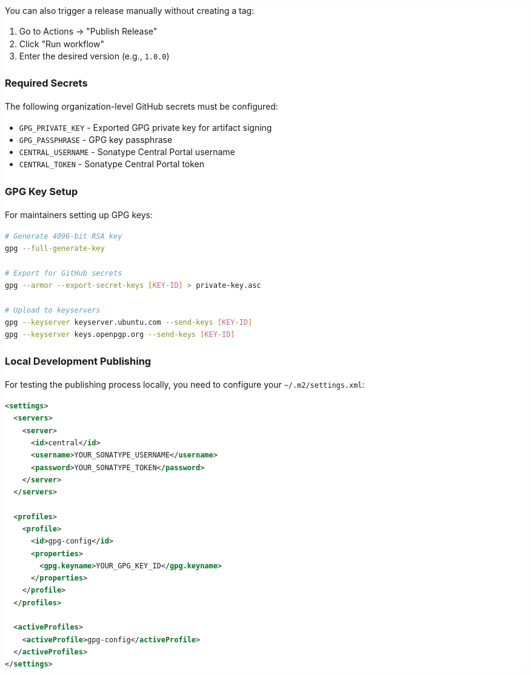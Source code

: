 You can also trigger a release manually without creating a tag:

1. Go to Actions → "Publish Release"
2. Click "Run workflow"
3. Enter the desired version (e.g., `1.0.0`)

### Required Secrets

The following organization-level GitHub secrets must be configured:

- `GPG_PRIVATE_KEY` - Exported GPG private key for artifact signing
- `GPG_PASSPHRASE` - GPG key passphrase
- `CENTRAL_USERNAME` - Sonatype Central Portal username
- `CENTRAL_TOKEN` - Sonatype Central Portal token

### GPG Key Setup

For maintainers setting up GPG keys:

```bash
# Generate 4096-bit RSA key
gpg --full-generate-key

# Export for GitHub secrets
gpg --armor --export-secret-keys [KEY-ID] > private-key.asc

# Upload to keyservers
gpg --keyserver keyserver.ubuntu.com --send-keys [KEY-ID]
gpg --keyserver keys.openpgp.org --send-keys [KEY-ID]
```

### Local Development Publishing

For testing the publishing process locally, you need to configure your `~/.m2/settings.xml`:

```xml
<settings>
  <servers>
    <server>
      <id>central</id>
      <username>YOUR_SONATYPE_USERNAME</username>
      <password>YOUR_SONATYPE_TOKEN</password>
    </server>
  </servers>
  
  <profiles>
    <profile>
      <id>gpg-config</id>
      <properties>
        <gpg.keyname>YOUR_GPG_KEY_ID</gpg.keyname>
      </properties>
    </profile>
  </profiles>
  
  <activeProfiles>
    <activeProfile>gpg-config</activeProfile>
  </activeProfiles>
</settings>
```
